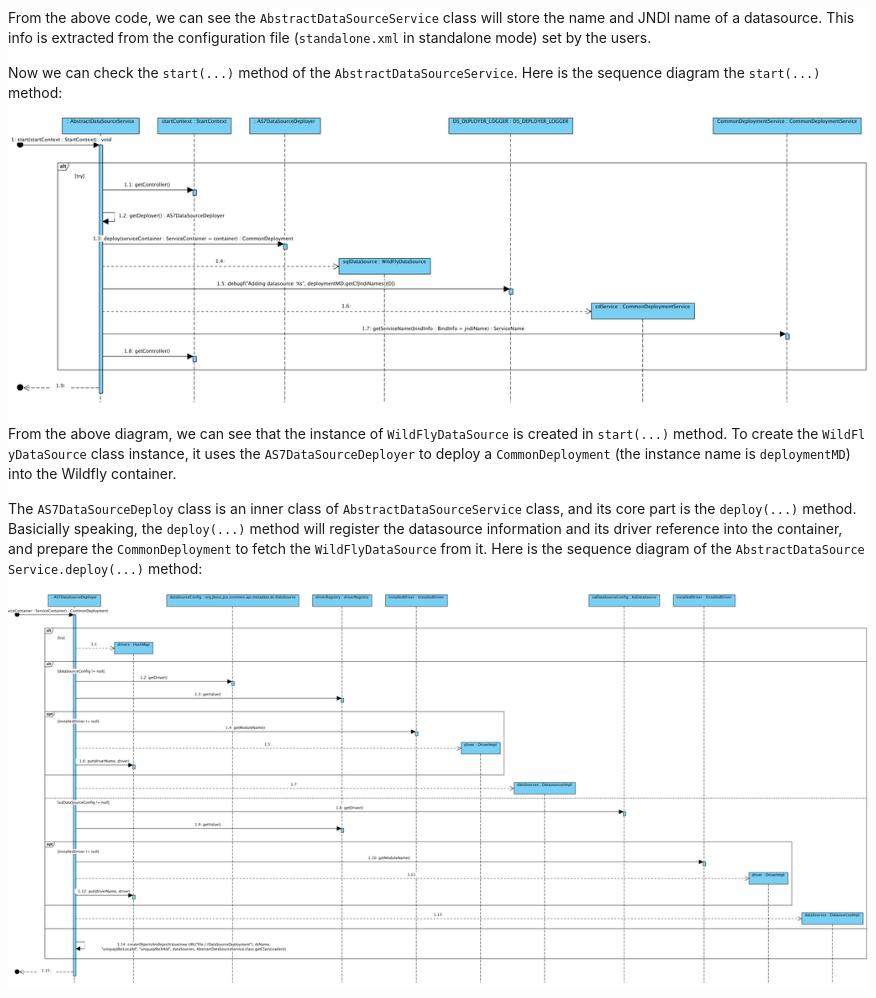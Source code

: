 From the above code, we can see the `AbstractDataSourceService` class will store the name and JNDI name of a datasource. This info is extracted from the configuration file (`standalone.xml` in standalone mode) set by the users.

Now we can check the `start(...)` method of the `AbstractDataSourceService`. Here is the sequence diagram the `start(...)` method:

![/assets/jdbc/org.jboss.as.connector.subsystems.datasources.AbstractDataSourceService.start(StartContext).png](/assets/jdbc/org.jboss.as.connector.subsystems.datasources.AbstractDataSourceService.start(StartContext).png)

From the above diagram, we can see that the instance of `WildFlyDataSource` is created in `start(...)` method. To create the `WildFlyDataSource` class instance, it uses the `AS7DataSourceDeployer` to deploy a `CommonDeployment` (the instance name is `deploymentMD`) into the Wildfly container.

The `AS7DataSourceDeploy` class is an inner class of `AbstractDataSourceService` class, and its core part is the `deploy(...)` method. Basicially speaking, the `deploy(...)` method will register the datasource information and its driver reference into the container, and prepare the `CommonDeployment` to fetch the `WildFlyDataSource` from it. Here is the sequence diagram of the `AbstractDataSourceService.deploy(...)` method:

![/assets/jdbc/AS7DataSourceDeployer.deploy(ServiceContainer).png](/assets/jdbc/AS7DataSourceDeployer.deploy(ServiceContainer).png)
